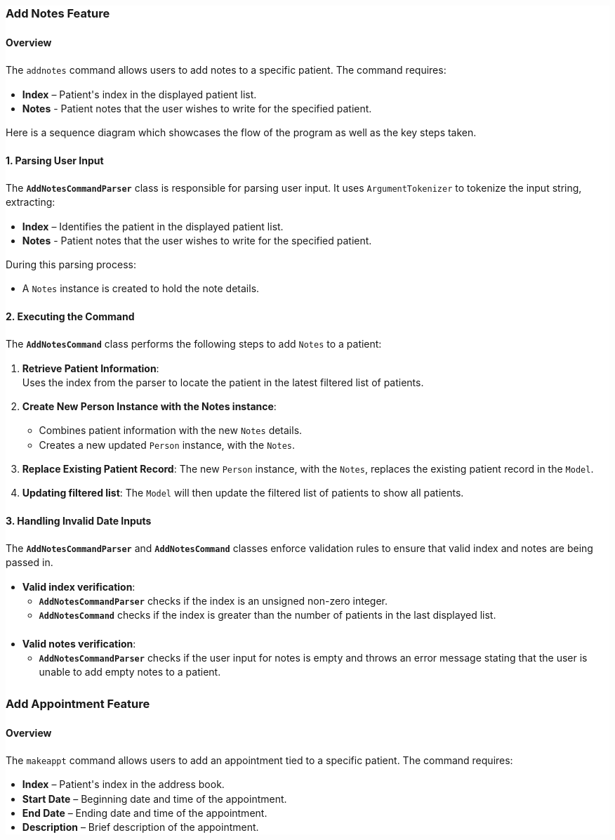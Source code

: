 ### Add Notes Feature

#### Overview
The `addnotes` command allows users to add notes to a specific patient. The command requires:
- **Index** – Patient's index in the displayed patient list.
- **Notes** - Patient notes that the user wishes to write for the specified patient.

Here is a sequence diagram which showcases the flow of the program as well as the key steps taken.
<puml src="diagrams/AddNotesSequenceDiagram.puml" alt="AddNotesSequenceDiagram" />

#### 1. Parsing User Input
The **`AddNotesCommandParser`** class is responsible for parsing user input. It uses `ArgumentTokenizer` to tokenize the input string, extracting:
- **Index** – Identifies the patient in the displayed patient list.
- **Notes** - Patient notes that the user wishes to write for the specified patient.

During this parsing process:
- A `Notes` instance is created to hold the note details.

#### 2. Executing the Command
The **`AddNotesCommand`** class performs the following steps to add `Notes` to a patient:

1. **Retrieve Patient Information**:  
   Uses the index from the parser to locate the patient in the latest filtered list of patients.

2. **Create New Person Instance with the Notes instance**:
   - Combines patient information with the new `Notes` details.
   - Creates a new updated `Person` instance, with the `Notes`.

3. **Replace Existing Patient Record**:
   The new `Person` instance, with the `Notes`, replaces the existing patient record in the `Model`.

4. **Updating filtered list**:
   The `Model` will then update the filtered list of patients to show all patients.

#### 3. Handling Invalid Date Inputs
The **`AddNotesCommandParser`** and **`AddNotesCommand`** classes enforce validation rules to ensure that valid index and notes are being passed in.

- **Valid index verification**:
  - **`AddNotesCommandParser`** checks if the index is an unsigned non-zero integer.
  - **`AddNotesCommand`** checks if the index is greater than the number of patients in the last displayed list.
  <br><br>
- **Valid notes verification**:
  - **`AddNotesCommandParser`** checks if the user input for notes is empty and throws an error message stating that the user is unable to add empty notes to a patient.

### Add Appointment Feature

#### Overview
The `makeappt` command allows users to add an appointment tied to a specific patient. The command requires:
- **Index** – Patient's index in the address book.
- **Start Date** – Beginning date and time of the appointment.
- **End Date** – Ending date and time of the appointment.
- **Description** – Brief description of the appointment.
